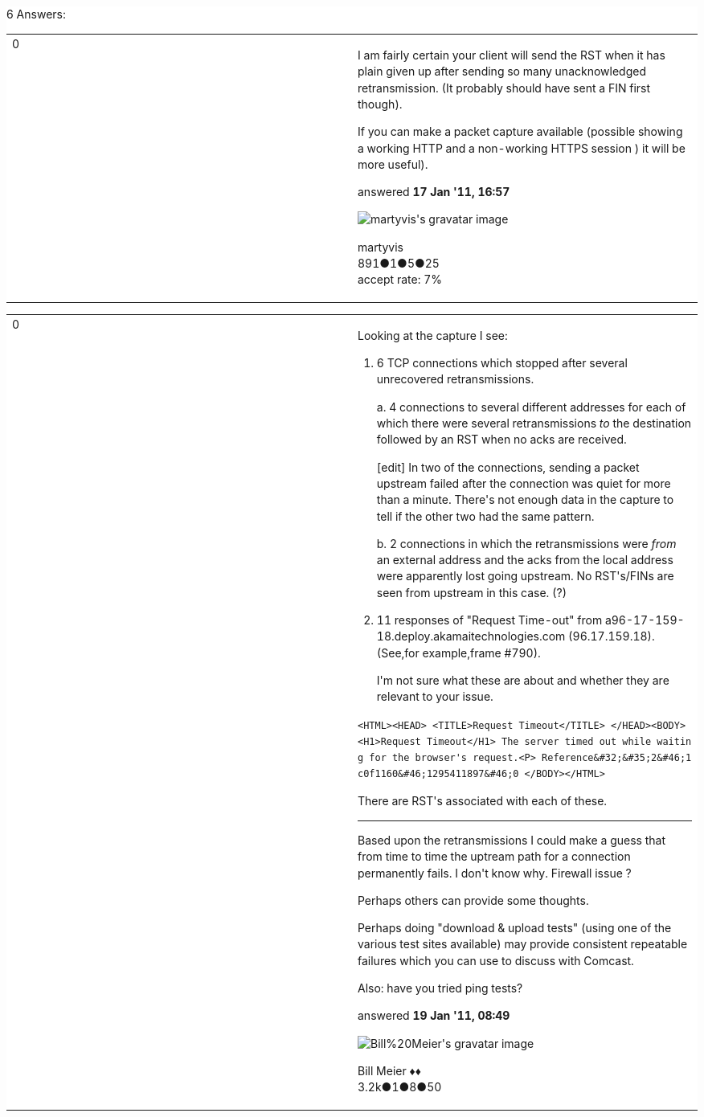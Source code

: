 <div class="headQuestions">

6 Answers:

</div>

</div>

<span id="1778"></span>

<div id="answer-container-1778" class="answer">

<table style="width:100%;"><colgroup><col style="width: 50%" /><col style="width: 50%" /></colgroup><tbody><tr class="odd"><td style="width: 30px; vertical-align: top"><div class="vote-buttons"><div id="post-1778-score" class="post-score" title="current number of votes">0</div></div></td><td><div class="item-right"><div class="answer-body"><p>I am fairly certain your client will send the RST when it has plain given up after sending so many unacknowledged retransmission. (It probably should have sent a FIN first though).</p><p>If you can make a packet capture available (possible showing a working HTTP and a non-working HTTPS session ) it will be more useful).</p></div><div class="answer-controls post-controls"></div><div class="post-update-info-container"><div class="post-update-info post-update-info-user"><p>answered <strong>17 Jan '11, 16:57</strong></p><img src="https://secure.gravatar.com/avatar/57fbbe2a1e14ccc2a681a28886e5a484?s=32&amp;d=identicon&amp;r=g" class="gravatar" width="32" height="32" alt="martyvis&#39;s gravatar image" /><p>martyvis<br />
<span class="score" title="891 reputation points">891</span><span title="1 badges"><span class="badge1">●</span><span class="badgecount">1</span></span><span title="5 badges"><span class="silver">●</span><span class="badgecount">5</span></span><span title="25 badges"><span class="bronze">●</span><span class="badgecount">25</span></span><br />
<span class="accept_rate" title="Rate of the user&#39;s accepted answers">accept rate:</span> <span title="martyvis has 5 accepted answers">7%</span></p></div></div><div id="comments-container-1778" class="comments-container"></div><div id="comment-tools-1778" class="comment-tools"></div><div class="clear"></div><div id="comment-1778-form-container" class="comment-form-container"></div><div class="clear"></div></div></td></tr></tbody></table>

</div>

<span id="1815"></span>

<div id="answer-container-1815" class="answer">

<table style="width:100%;"><colgroup><col style="width: 50%" /><col style="width: 50%" /></colgroup><tbody><tr class="odd"><td style="width: 30px; vertical-align: top"><div class="vote-buttons"><div id="post-1815-score" class="post-score" title="current number of votes">0</div></div></td><td><div class="item-right"><div class="answer-body"><p>Looking at the capture I see:</p><ol><li><p>6 TCP connections which stopped after several unrecovered retransmissions.</p><p>a. 4 connections to several different addresses for each of which there were several retransmissions <em>to</em> the destination followed by an RST when no acks are received.</p><p>[edit] In two of the connections, sending a packet upstream failed after the connection was quiet for more than a minute. There's not enough data in the capture to tell if the other two had the same pattern.</p><p>b. 2 connections in which the retransmissions were <em>from</em> an external address and the acks from the local address were apparently lost going upstream. No RST's/FINs are seen from upstream in this case. (?)</p></li><li><p>11 responses of "Request Time-out" from a96-17-159-18.deploy.akamaitechnologies.com (96.17.159.18). (See,for example,frame #790).</p><p>I'm not sure what these are about and whether they are relevant to your issue.</p></li></ol><p><code>&lt;HTML&gt;&lt;HEAD&gt; &lt;TITLE&gt;Request Timeout&lt;/TITLE&gt; &lt;/HEAD&gt;&lt;BODY&gt; &lt;H1&gt;Request Timeout&lt;/H1&gt; The server timed out while waiting for the browser's request.&lt;P&gt; Reference&amp;#32;&amp;#35;2&amp;#46;1c0f1160&amp;#46;1295411897&amp;#46;0 &lt;/BODY&gt;&lt;/HTML&gt;</code></p><p>There are RST's associated with each of these.</p><hr /><p>Based upon the retransmissions I could make a guess that from time to time the uptream path for a connection permanently fails. I don't know why. Firewall issue ?</p><p>Perhaps others can provide some thoughts.</p><p>Perhaps doing "download &amp; upload tests" (using one of the various test sites available) may provide consistent repeatable failures which you can use to discuss with Comcast.</p><p>Also: have you tried ping tests?</p></div><div class="answer-controls post-controls"></div><div class="post-update-info-container"><div class="post-update-info post-update-info-user"><p>answered <strong>19 Jan '11, 08:49</strong></p><img src="https://secure.gravatar.com/avatar/bfb20acfe44690473b10c7963b5d4a18?s=32&amp;d=identicon&amp;r=g" class="gravatar" width="32" height="32" alt="Bill%20Meier&#39;s gravatar image" /><p>Bill Meier ♦♦<br />
<span class="score" title="3180 reputation points"><span>3.2k</span></span><span title="1 badges"><span class="badge1">●</span><span class="badgecount">1</span></span><span title="8 badges"><span class="silver">●</span><span class="badgecount">8</span></span><span title="50 badges"><span class="bronze">●</span><span class="badgecount">50</span></span><br />